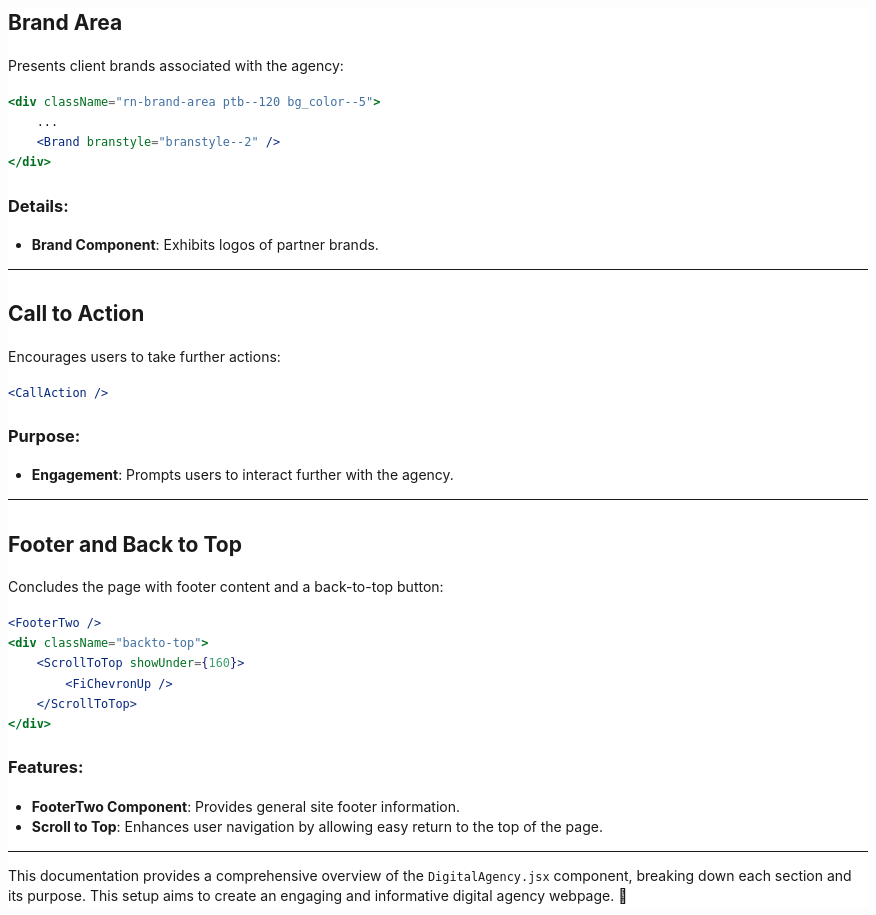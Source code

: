 
## Brand Area

Presents client brands associated with the agency:

```jsx
<div className="rn-brand-area ptb--120 bg_color--5">
    ...
    <Brand branstyle="branstyle--2" />
</div>
```

### Details:
- **Brand Component**: Exhibits logos of partner brands.

---

## Call to Action

Encourages users to take further actions:

```jsx
<CallAction />
```

### Purpose:
- **Engagement**: Prompts users to interact further with the agency.

---

## Footer and Back to Top

Concludes the page with footer content and a back-to-top button:

```jsx
<FooterTwo />
<div className="backto-top">
    <ScrollToTop showUnder={160}>
        <FiChevronUp />
    </ScrollToTop>
</div>
```

### Features:
- **FooterTwo Component**: Provides general site footer information.
- **Scroll to Top**: Enhances user navigation by allowing easy return to the top of the page.

---

This documentation provides a comprehensive overview of the `DigitalAgency.jsx` component, breaking down each section and its purpose. This setup aims to create an engaging and informative digital agency webpage. 🌟